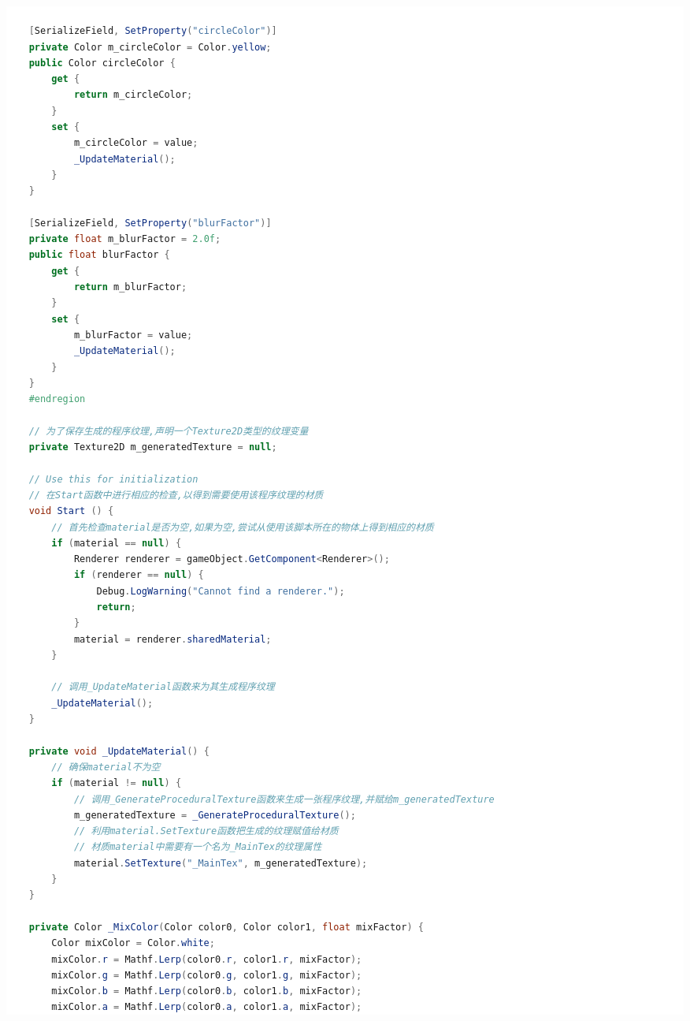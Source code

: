 ```c#

	[SerializeField, SetProperty("circleColor")]
	private Color m_circleColor = Color.yellow;
	public Color circleColor {
		get {
			return m_circleColor;
		}
		set {
			m_circleColor = value;
			_UpdateMaterial();
		}
	}

	[SerializeField, SetProperty("blurFactor")]
	private float m_blurFactor = 2.0f;
	public float blurFactor {
		get {
			return m_blurFactor;
		}
		set {
			m_blurFactor = value;
			_UpdateMaterial();
		}
	}
	#endregion

	// 为了保存生成的程序纹理,声明一个Texture2D类型的纹理变量
	private Texture2D m_generatedTexture = null;

	// Use this for initialization
	// 在Start函数中进行相应的检查,以得到需要使用该程序纹理的材质
	void Start () {
		// 首先检查material是否为空,如果为空,尝试从使用该脚本所在的物体上得到相应的材质
		if (material == null) {
			Renderer renderer = gameObject.GetComponent<Renderer>();
			if (renderer == null) {
				Debug.LogWarning("Cannot find a renderer.");
				return;
			}
			material = renderer.sharedMaterial;
		}

		// 调用_UpdateMaterial函数来为其生成程序纹理
		_UpdateMaterial();
	}

	private void _UpdateMaterial() {
		// 确保material不为空
		if (material != null) {
			// 调用_GenerateProceduralTexture函数来生成一张程序纹理,并赋给m_generatedTexture
			m_generatedTexture = _GenerateProceduralTexture();
			// 利用material.SetTexture函数把生成的纹理赋值给材质
			// 材质material中需要有一个名为_MainTex的纹理属性
			material.SetTexture("_MainTex", m_generatedTexture);
		}
	}

	private Color _MixColor(Color color0, Color color1, float mixFactor) {
		Color mixColor = Color.white;
		mixColor.r = Mathf.Lerp(color0.r, color1.r, mixFactor);
		mixColor.g = Mathf.Lerp(color0.g, color1.g, mixFactor);
		mixColor.b = Mathf.Lerp(color0.b, color1.b, mixFactor);
		mixColor.a = Mathf.Lerp(color0.a, color1.a, mixFactor);
```